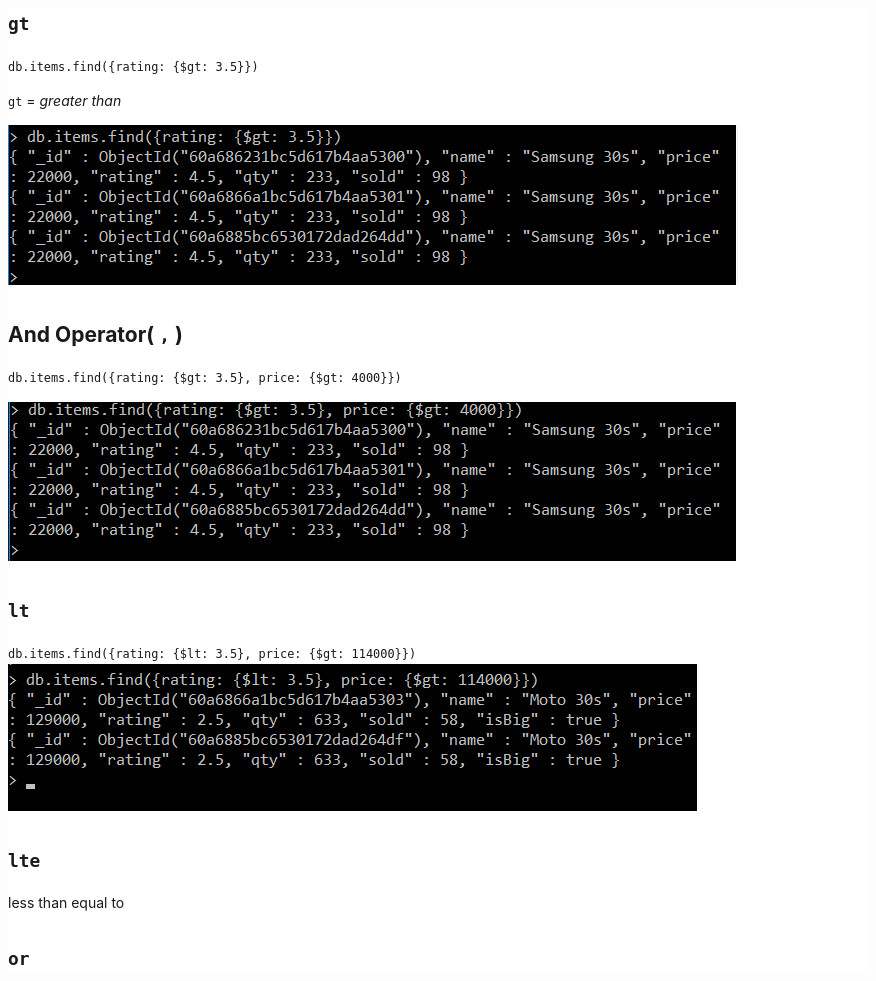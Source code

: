 
## `gt`

`db.items.find({rating: {$gt: 3.5}})`

`gt` = *greater than*

![90378b46547127de1c467a7948e5817f.png](../_resources/90378b46547127de1c467a7948e5817f.png)


## And Operator( `,` )

`db.items.find({rating: {$gt: 3.5}, price: {$gt: 4000}})`

![a70235465d1bba2dba51cd0d5141f0c5.png](../_resources/a70235465d1bba2dba51cd0d5141f0c5.png)

## `lt` 

`db.items.find({rating: {$lt: 3.5}, price: {$gt: 114000}})`
![a65739207e022803d3c2a93c56f88d2b.png](../_resources/a65739207e022803d3c2a93c56f88d2b.png)


## `lte`

less than equal to


## `or`
